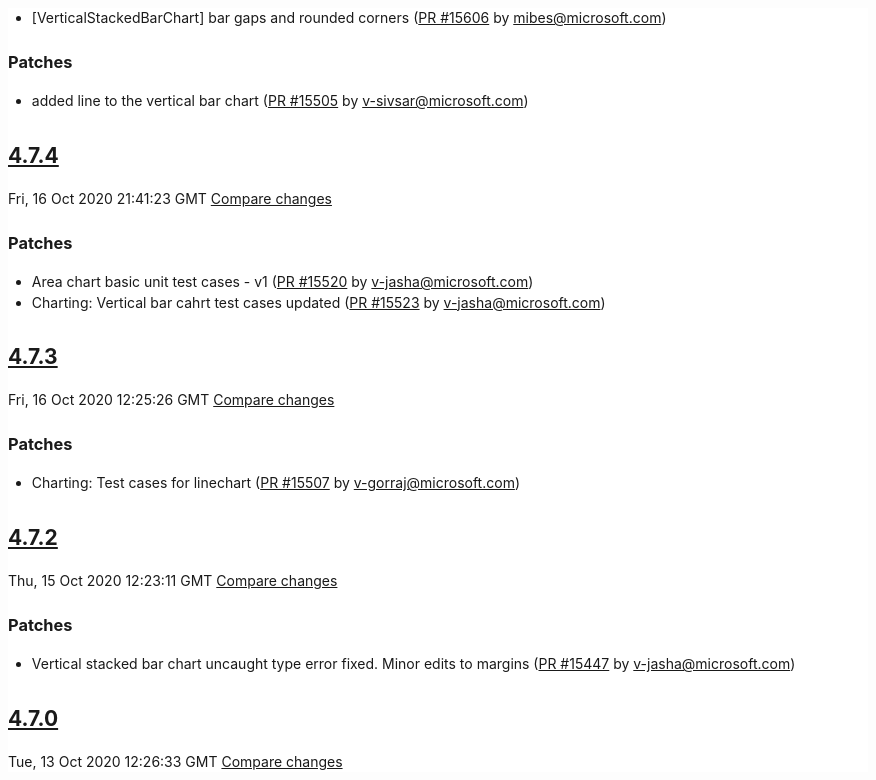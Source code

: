 - [VerticalStackedBarChart] bar gaps and rounded corners ([PR #15606](https://github.com/microsoft/fluentui/pull/15606) by mibes@microsoft.com)

### Patches

- added line to the vertical bar chart ([PR #15505](https://github.com/microsoft/fluentui/pull/15505) by v-sivsar@microsoft.com)

## [4.7.4](https://github.com/microsoft/fluentui/tree/@uifabric/charting_v4.7.4)

Fri, 16 Oct 2020 21:41:23 GMT 
[Compare changes](https://github.com/microsoft/fluentui/compare/@uifabric/charting_v4.7.3..@uifabric/charting_v4.7.4)

### Patches

- Area chart basic unit test cases - v1 ([PR #15520](https://github.com/microsoft/fluentui/pull/15520) by v-jasha@microsoft.com)
- Charting: Vertical bar cahrt test cases updated ([PR #15523](https://github.com/microsoft/fluentui/pull/15523) by v-jasha@microsoft.com)

## [4.7.3](https://github.com/microsoft/fluentui/tree/@uifabric/charting_v4.7.3)

Fri, 16 Oct 2020 12:25:26 GMT 
[Compare changes](https://github.com/microsoft/fluentui/compare/@uifabric/charting_v4.7.2..@uifabric/charting_v4.7.3)

### Patches

- Charting: Test cases for linechart ([PR #15507](https://github.com/microsoft/fluentui/pull/15507) by v-gorraj@microsoft.com)

## [4.7.2](https://github.com/microsoft/fluentui/tree/@uifabric/charting_v4.7.2)

Thu, 15 Oct 2020 12:23:11 GMT 
[Compare changes](https://github.com/microsoft/fluentui/compare/@uifabric/charting_v4.7.0..@uifabric/charting_v4.7.2)

### Patches

- Vertical stacked bar chart uncaught type error fixed. Minor edits to margins ([PR #15447](https://github.com/microsoft/fluentui/pull/15447) by v-jasha@microsoft.com)

## [4.7.0](https://github.com/microsoft/fluentui/tree/@uifabric/charting_v4.7.0)

Tue, 13 Oct 2020 12:26:33 GMT 
[Compare changes](https://github.com/microsoft/fluentui/compare/@uifabric/charting_v4.6.1..@uifabric/charting_v4.7.0)
